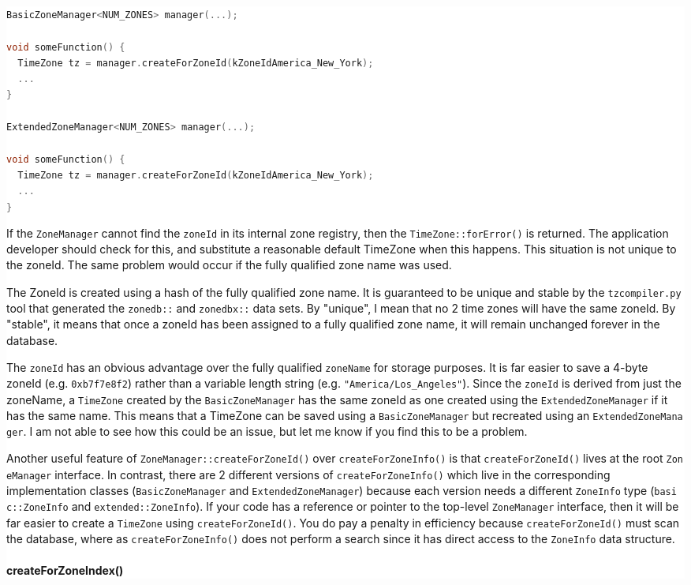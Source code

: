 ```C++
BasicZoneManager<NUM_ZONES> manager(...);

void someFunction() {
  TimeZone tz = manager.createForZoneId(kZoneIdAmerica_New_York);
  ...
}

ExtendedZoneManager<NUM_ZONES> manager(...);

void someFunction() {
  TimeZone tz = manager.createForZoneId(kZoneIdAmerica_New_York);
  ...
}
```

If the `ZoneManager` cannot find the `zoneId` in its internal zone registry,
then the `TimeZone::forError()` is returned. The application developer should
check for this, and substitute a reasonable default TimeZone when this happens.
This situation is not unique to the zoneId. The same problem would occur if the
fully qualified zone name was used.

The ZoneId is created using a hash of the fully qualified zone name. It is
guaranteed to be unique and stable by the `tzcompiler.py` tool that generated
the `zonedb::` and `zonedbx::` data sets.  By "unique", I mean that
no 2 time zones will have the same zoneId. By "stable", it means that once
a zoneId has been assigned to a fully qualified zone name, it will remain
unchanged forever in the database.

The `zoneId` has an obvious advantage over the fully qualified `zoneName` for
storage purposes. It is far easier to save a 4-byte zoneId (e.g. `0xb7f7e8f2`)
rather than a variable length string (e.g. `"America/Los_Angeles"`).
Since the `zoneId` is derived from just the zoneName, a `TimeZone` created by
the `BasicZoneManager` has the same zoneId as one created using the
`ExtendedZoneManager` if it has the same name. This means that a TimeZone can be
saved using a `BasicZoneManager` but recreated using an `ExtendedZoneManager`. I
am not able to see how this could be an issue, but let me know if you find this
to be a problem.

Another useful feature of `ZoneManager::createForZoneId()` over
`createForZoneInfo()` is that `createForZoneId()` lives at the root
`ZoneManager` interface. In contrast, there are 2 different versions of
`createForZoneInfo()` which live in the corresponding implementation classes
(`BasicZoneManager` and `ExtendedZoneManager`) because each version needs a
different `ZoneInfo` type (`basic::ZoneInfo` and `extended::ZoneInfo`). If your
code has a reference or pointer to the top-level `ZoneManager` interface, then
it will be far easier to create a `TimeZone` using `createForZoneId()`. You do
pay a penalty in efficiency because `createForZoneId()` must scan the database,
where as `createForZoneInfo()` does not perform a search since it has direct
access to the `ZoneInfo` data structure.

<a name="CreateForZoneIndex"></a>
#### createForZoneIndex()
